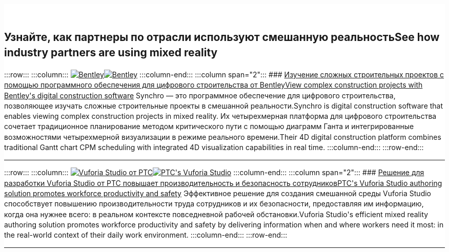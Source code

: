 
<br>


## <a name="see-how-industry-partners-are-using-mixed-reality"></a><span data-ttu-id="0d97c-138">Узнайте, как партнеры по отрасли используют смешанную реальность</span><span class="sxs-lookup"><span data-stu-id="0d97c-138">See how industry partners are using mixed reality</span></span>


:::row:::
    :::column:::
       <span data-ttu-id="0d97c-139">[![Bentley](images/Bentley-Synchro1.jpg)](https://binged.it/31AR3kP)</span><span class="sxs-lookup"><span data-stu-id="0d97c-139">[![Bentley](images/Bentley-Synchro1.jpg)](https://binged.it/31AR3kP)</span></span>
    :::column-end:::
    :::column span="2":::
        ### <a name="view-complex-construction-projects-with-bentleys-digital-construction-software"></a>[<span data-ttu-id="0d97c-140">Изучение сложных строительных проектов с помощью программного обеспечения для цифрового строительства от Bentley</span><span class="sxs-lookup"><span data-stu-id="0d97c-140">View complex construction projects with Bentley's digital construction software</span></span>](https://binged.it/31AR3kP)
        <span data-ttu-id="0d97c-141">Synchro — это программное обеспечение для цифрового строительства, позволяющее изучать сложные строительные проекты в смешанной реальности.</span><span class="sxs-lookup"><span data-stu-id="0d97c-141">Synchro is digital construction software that enables viewing complex construction projects in mixed reality.</span></span> <span data-ttu-id="0d97c-142">Их четырехмерная платформа для цифрового строительства сочетает традиционное планирование методом критического пути с помощью диаграмм Ганта и интегрированные возможностями четырехмерной визуализации в режиме реального времени.</span><span class="sxs-lookup"><span data-stu-id="0d97c-142">Their 4D digital construction platform combines traditional Gantt chart CPM scheduling with integrated 4D visualization capabilities in real time.</span></span>
    :::column-end:::
:::row-end:::

---

:::row:::
    :::column:::
       <span data-ttu-id="0d97c-143">[![Vuforia Studio от PTC](images/PTC-Vuforia-Studio1.jpg)](https://binged.it/31ARrjh)</span><span class="sxs-lookup"><span data-stu-id="0d97c-143">[![PTC's Vuforia Studio](images/PTC-Vuforia-Studio1.jpg)](https://binged.it/31ARrjh)</span></span>
    :::column-end:::
    :::column span="2":::
        ### <a name="ptcs-vuforia-studio-authoring-solution-promotes-workforce-productivity-and-safety"></a>[<span data-ttu-id="0d97c-144">Решение для разработки Vuforia Studio от PTC повышает производительность и безопасность сотрудников</span><span class="sxs-lookup"><span data-stu-id="0d97c-144">PTC's Vuforia Studio authoring solution promotes workforce productivity and safety</span></span>](https://binged.it/31ARrjh)
        <span data-ttu-id="0d97c-145">Эффективное решение для создания смешанной среды Vuforia Studio способствует повышению производительности труда сотрудников и их безопасности, предоставляя им информацию, когда она нужнее всего: в реальном контексте повседневной рабочей обстановки.</span><span class="sxs-lookup"><span data-stu-id="0d97c-145">Vuforia Studio's efficient mixed reality authoring solution promotes workforce productivity and safety by delivering information when and where workers need it most: in the real-world context of their daily work environment.</span></span>
    :::column-end:::
:::row-end:::

---